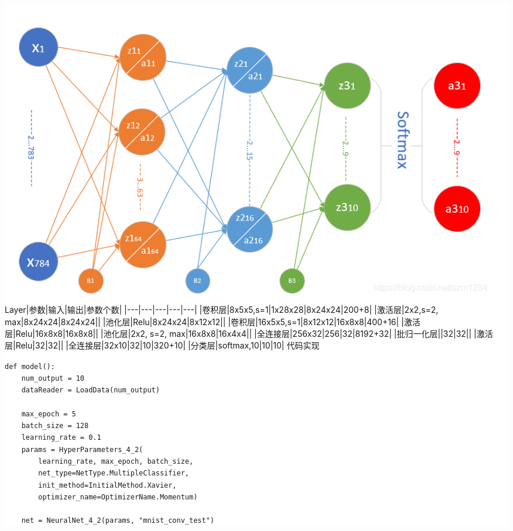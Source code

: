 ![](2020-12-10-00-19-48.png)
Layer|参数|输入|输出|参数个数|
|---|---|---|---|---|
|卷积层|8x5x5,s=1|1x28x28|8x24x24|200+8|
|激活层|2x2,s=2, max|8x24x24|8x24x24||
|池化层|Relu|8x24x24|8x12x12||
|卷积层|16x5x5,s=1|8x12x12|16x8x8|400+16|
|激活层|Relu|16x8x8|16x8x8||
|池化层|2x2, s=2, max|16x8x8|16x4x4||
|全连接层|256x32|256|32|8192+32|
|批归一化层||32|32||
|激活层|Relu|32|32||
|全连接层|32x10|32|10|320+10|
|分类层|softmax,10|10|10|
代码实现

```
def model():
    num_output = 10
    dataReader = LoadData(num_output)

    max_epoch = 5
    batch_size = 128
    learning_rate = 0.1
    params = HyperParameters_4_2(
        learning_rate, max_epoch, batch_size,
        net_type=NetType.MultipleClassifier,
        init_method=InitialMethod.Xavier,
        optimizer_name=OptimizerName.Momentum)

    net = NeuralNet_4_2(params, "mnist_conv_test")
```